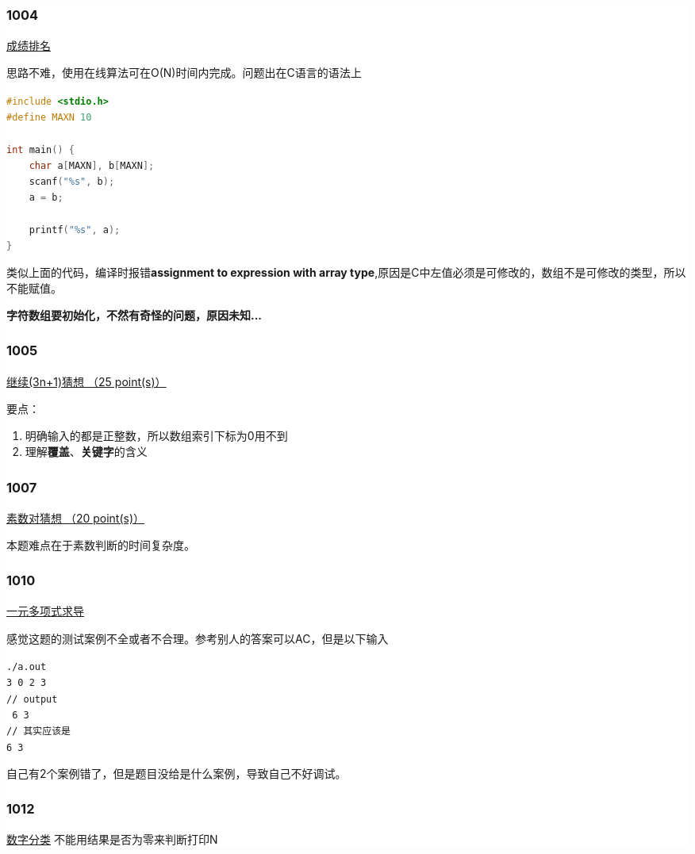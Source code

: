 ### 1004
[成绩排名](https://pintia.cn/problem-sets/994805260223102976/problems/994805321640296448)

思路不难，使用在线算法可在O(N)时间内完成。问题出在C语言的语法上
```c
#include <stdio.h>
#define MAXN 10

int main() {
    char a[MAXN], b[MAXN];
    scanf("%s", b);
    a = b;

    printf("%s", a);
}
```
类似上面的代码，编译时报错**assignment to expression with array type**,原因是C中左值必须是可修改的，数组不是可修改的类型，所以不能赋值。

**字符数组要初始化，不然有奇怪的问题，原因未知...**

### 1005
[继续(3n+1)猜想 （25 point(s)）](https://pintia.cn/problem-sets/994805260223102976/problems/994805320306507776)

要点：
1. 明确输入的都是正整数，所以数组索引下标为0用不到
2. 理解**覆盖**、**关键字**的含义

### 1007
[素数对猜想 （20 point(s)）](https://pintia.cn/problem-sets/994805260223102976/problems/994805317546655744)

本题难点在于素数判断的时间复杂度。

### 1010
[一元多项式求导](https://pintia.cn/problem-sets/994805260223102976/problems/994805313708867584)

感觉这题的测试案例不全或者不合理。参考别人的答案可以AC，但是以下输入
```shell
./a.out
3 0 2 3
// output
 6 3
// 其实应该是
6 3
```

自己有2个案例错了，但是题目没给是什么案例，导致自己不好调试。

### 1012
[数字分类](https://pintia.cn/problem-sets/994805260223102976/problems/994805311146147840)
不能用结果是否为零来判断打印N
